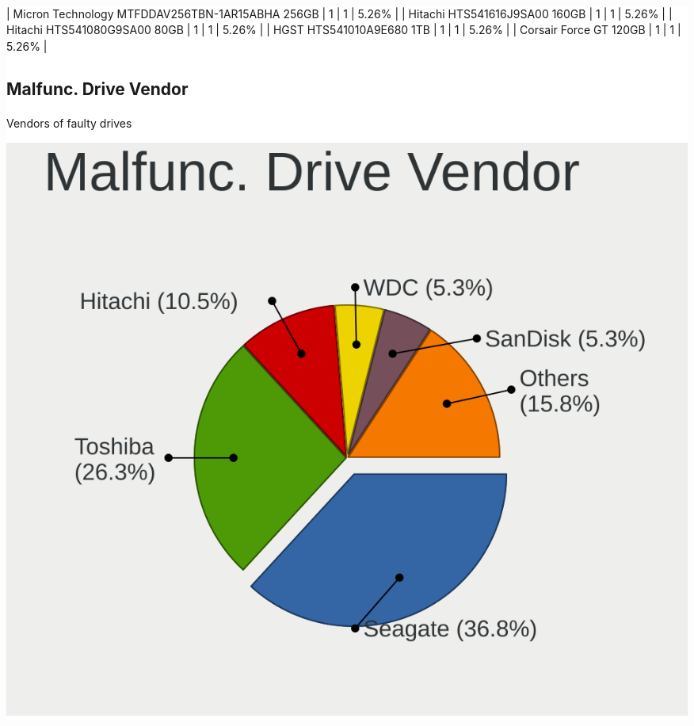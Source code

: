 | Micron Technology MTFDDAV256TBN-1AR15ABHA 256GB | 1         | 1      | 5.26%   |
| Hitachi HTS541616J9SA00 160GB                   | 1         | 1      | 5.26%   |
| Hitachi HTS541080G9SA00 80GB                    | 1         | 1      | 5.26%   |
| HGST HTS541010A9E680 1TB                        | 1         | 1      | 5.26%   |
| Corsair Force GT 120GB                          | 1         | 1      | 5.26%   |

Malfunc. Drive Vendor
---------------------

Vendors of faulty drives

![Malfunc. Drive Vendor](./images/pie_chart_bsd/drive_malfunc_vendor.svg)
